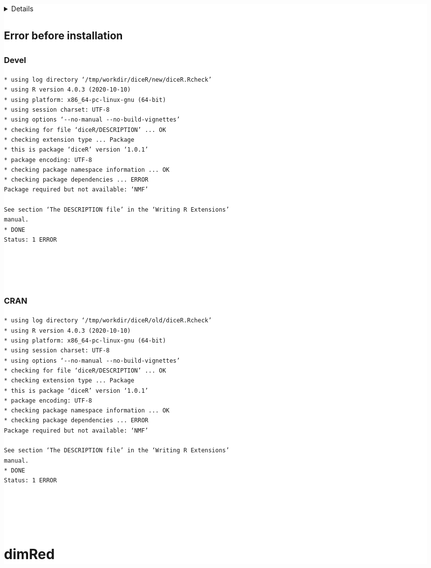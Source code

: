 <details></details>

## Error before installation

### Devel

```
* using log directory ‘/tmp/workdir/diceR/new/diceR.Rcheck’
* using R version 4.0.3 (2020-10-10)
* using platform: x86_64-pc-linux-gnu (64-bit)
* using session charset: UTF-8
* using options ‘--no-manual --no-build-vignettes’
* checking for file ‘diceR/DESCRIPTION’ ... OK
* checking extension type ... Package
* this is package ‘diceR’ version ‘1.0.1’
* package encoding: UTF-8
* checking package namespace information ... OK
* checking package dependencies ... ERROR
Package required but not available: ‘NMF’

See section ‘The DESCRIPTION file’ in the ‘Writing R Extensions’
manual.
* DONE
Status: 1 ERROR





```
### CRAN

```
* using log directory ‘/tmp/workdir/diceR/old/diceR.Rcheck’
* using R version 4.0.3 (2020-10-10)
* using platform: x86_64-pc-linux-gnu (64-bit)
* using session charset: UTF-8
* using options ‘--no-manual --no-build-vignettes’
* checking for file ‘diceR/DESCRIPTION’ ... OK
* checking extension type ... Package
* this is package ‘diceR’ version ‘1.0.1’
* package encoding: UTF-8
* checking package namespace information ... OK
* checking package dependencies ... ERROR
Package required but not available: ‘NMF’

See section ‘The DESCRIPTION file’ in the ‘Writing R Extensions’
manual.
* DONE
Status: 1 ERROR





```
# dimRed
